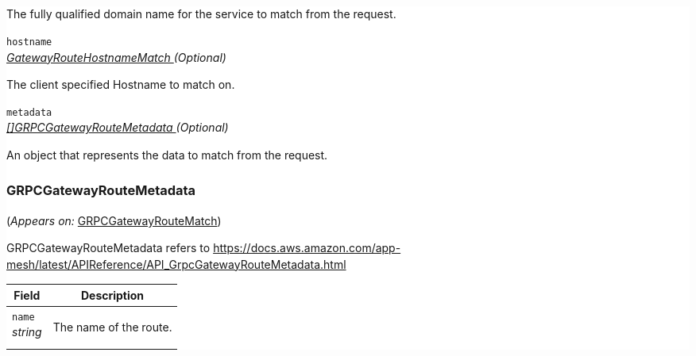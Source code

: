 The fully qualified domain name for the service to match from the request.</p>
</td>
</tr>
<tr>
<td>
<code>hostname</code></br>
<em>
<a href="#appmesh.k8s.aws/v1beta2.GatewayRouteHostnameMatch">
GatewayRouteHostnameMatch
</a>
</em>
</td>
<td>
<em>(Optional)</em>
<p>The client specified Hostname to match on.</p>
</td>
</tr>
<tr>
<td>
<code>metadata</code></br>
<em>
<a href="#appmesh.k8s.aws/v1beta2.GRPCGatewayRouteMetadata">
[]GRPCGatewayRouteMetadata
</a>
</em>
</td>
<td>
<em>(Optional)</em>
<p>An object that represents the data to match from the request.</p>
</td>
</tr>
</tbody>
</table>
<h3 id="appmesh.k8s.aws/v1beta2.GRPCGatewayRouteMetadata">GRPCGatewayRouteMetadata
</h3>
<p>
(<em>Appears on:</em>
<a href="#appmesh.k8s.aws/v1beta2.GRPCGatewayRouteMatch">GRPCGatewayRouteMatch</a>)
</p>
<p>
<p>GRPCGatewayRouteMetadata refers to <a href="https://docs.aws.amazon.com/app-mesh/latest/APIReference/API_GrpcGatewayRouteMetadata.html">https://docs.aws.amazon.com/app-mesh/latest/APIReference/API_GrpcGatewayRouteMetadata.html</a></p>
</p>
<table>
<thead>
<tr>
<th>Field</th>
<th>Description</th>
</tr>
</thead>
<tbody>
<tr>
<td>
<code>name</code></br>
<em>
string
</em>
</td>
<td>
<p>The name of the route.</p>
</td>
</tr>
<tr>